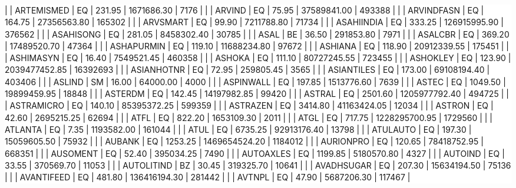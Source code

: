 |  | ARTEMISMED | EQ | 231.95 | 1671686.30 | 7176 |
|  | ARVIND | EQ | 75.95 | 37589841.00 | 493388 |
|  | ARVINDFASN | EQ | 164.75 | 27356563.80 | 165302 |
|  | ARVSMART | EQ | 99.90 | 7211788.80 | 71734 |
|  | ASAHIINDIA | EQ | 333.25 | 126915995.90 | 376562 |
|  | ASAHISONG | EQ | 281.05 | 8458302.40 | 30785 |
|  | ASAL | BE | 36.50 | 291853.80 | 7971 |
|  | ASALCBR | EQ | 369.20 | 17489520.70 | 47364 |
|  | ASHAPURMIN | EQ | 119.10 | 11688234.80 | 97672 |
|  | ASHIANA | EQ | 118.90 | 20912339.55 | 175451 |
|  | ASHIMASYN | EQ | 16.40 | 7549521.45 | 460358 |
|  | ASHOKA | EQ | 111.10 | 80727245.55 | 723455 |
|  | ASHOKLEY | EQ | 123.90 | 2039477452.85 | 16392693 |
|  | ASIANHOTNR | EQ | 72.95 | 259805.45 | 3565 |
|  | ASIANTILES | EQ | 173.00 | 69108194.40 | 403406 |
|  | ASLIND | SM | 16.00 | 64000.00 | 4000 |
|  | ASPINWALL | EQ | 197.85 | 1513776.60 | 7639 |
|  | ASTEC | EQ | 1049.50 | 19899459.95 | 18848 |
|  | ASTERDM | EQ | 142.45 | 14197982.85 | 99420 |
|  | ASTRAL | EQ | 2501.60 | 1205977792.40 | 494725 |
|  | ASTRAMICRO | EQ | 140.10 | 85395372.25 | 599359 |
|  | ASTRAZEN | EQ | 3414.80 | 41163424.05 | 12034 |
|  | ASTRON | EQ | 42.60 | 2695215.25 | 62694 |
|  | ATFL | EQ | 822.20 | 1653109.30 | 2011 |
|  | ATGL | EQ | 717.75 | 1228295700.95 | 1729560 |
|  | ATLANTA | EQ | 7.35 | 1193582.00 | 161044 |
|  | ATUL | EQ | 6735.25 | 92913176.40 | 13798 |
|  | ATULAUTO | EQ | 197.30 | 15059605.50 | 75932 |
|  | AUBANK | EQ | 1253.25 | 1469654524.20 | 1184012 |
|  | AURIONPRO | EQ | 120.65 | 78418752.95 | 668351 |
|  | AUSOMENT | EQ | 52.40 | 395034.25 | 7490 |
|  | AUTOAXLES | EQ | 1199.85 | 5180570.80 | 4327 |
|  | AUTOIND | EQ | 33.55 | 370569.70 | 11053 |
|  | AUTOLITIND | BZ | 30.45 | 319325.70 | 10641 |
|  | AVADHSUGAR | EQ | 207.30 | 15634194.50 | 75136 |
|  | AVANTIFEED | EQ | 481.80 | 136416194.30 | 281442 |
|  | AVTNPL | EQ | 47.90 | 5687206.30 | 117467 |
